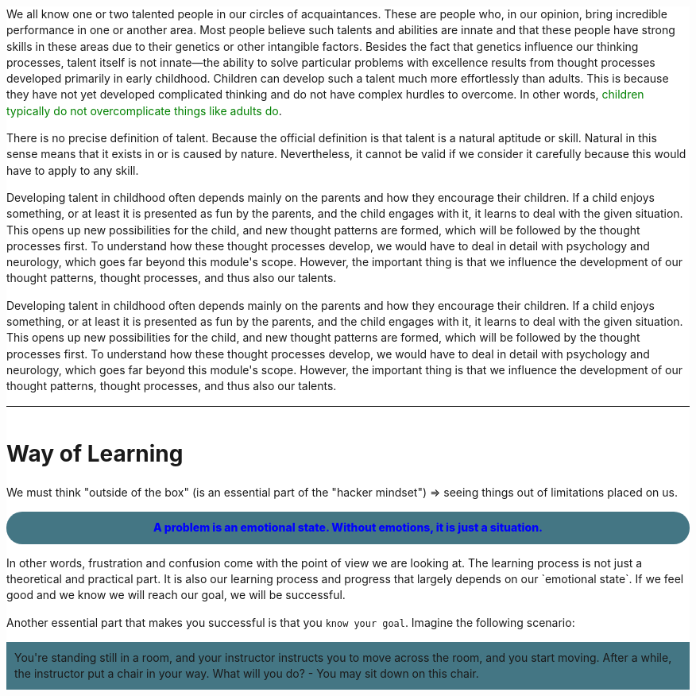 We all know one or two talented people in our circles of acquaintances. These are people who, in our opinion, bring incredible performance in one or another area. Most people believe such talents and abilities are innate and that these people have strong skills in these areas due to their genetics or other intangible factors. Besides the fact that genetics influence our thinking processes, talent itself is not innate—the ability to solve particular problems with excellence results from thought processes developed primarily in early childhood. Children can develop such a talent much more effortlessly than adults. This is because they have not yet developed complicated thinking and do not have complex hurdles to overcome. In other words,  <span style="color:green">children typically do not overcomplicate things like adults do</span>.

There is no precise definition of talent. Because the official definition is that talent is a natural aptitude or skill. Natural in this sense means that it exists in or is caused by nature. Nevertheless, it cannot be valid if we consider it carefully because this would have to apply to any skill.

Developing talent in childhood often depends mainly on the parents and how they encourage their children. If a child enjoys something, or at least it is presented as fun by the parents, and the child engages with it, it learns to deal with the given situation. This opens up new possibilities for the child, and new thought patterns are formed, which will be followed by the thought processes first. To understand how these thought processes develop, we would have to deal in detail with psychology and neurology, which goes far beyond this module's scope. However, the important thing is that we influence the development of our thought patterns, thought processes, and thus also our talents.

Developing talent in childhood often depends mainly on the parents and how they encourage their children. If a child enjoys something, or at least it is presented as fun by the parents, and the child engages with it, it learns to deal with the given situation. This opens up new possibilities for the child, and new thought patterns are formed, which will be followed by the thought processes first. To understand how these thought processes develop, we would have to deal in detail with psychology and neurology, which goes far beyond this module's scope. However, the important thing is that we influence the development of our thought patterns, thought processes, and thus also our talents.

---

# Way of Learning

We must think "outside of the box" (is an essential part of the "hacker mindset") => seeing things out of limitations placed on us.
<p style="color:blue ; background-color:rgb(68, 118, 132) ; text-align:center ; font-weight:800 ; padding:10px ; border-radius:20px">
A problem is an emotional state. Without emotions, it is just a situation.
</p>
In other words, frustration and confusion come with the point of view we are looking at. The learning process is not just a theoretical and practical part. It is also our learning process and progress that largely depends on our `emotional state`. If we feel good and we know we will reach our goal, we will be successful.

Another essential part that makes you successful is that you `know your goal`. Imagine the following scenario:
<p style="background-color:rgb(68, 118, 132); padding:10px">
You're standing still in a room, and your instructor instructs you to move across the room, and you start moving. After a while, the instructor put a chair in your way. What will you do? - You may sit down on this chair.
</p>
